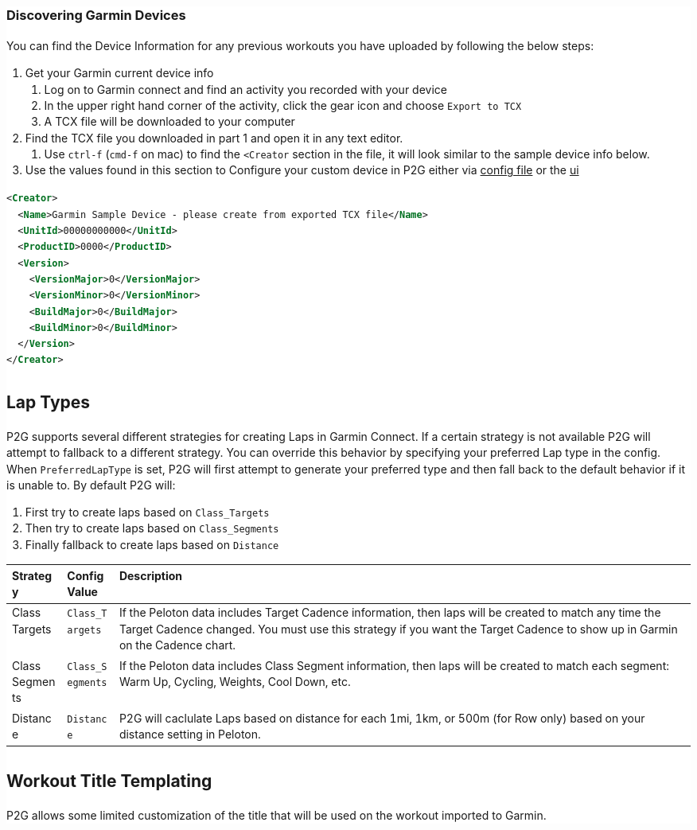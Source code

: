 ### Discovering Garmin Devices

You can find the Device Information for any previous workouts you have uploaded by following the below steps:

1. Get your Garmin current device info
    1. Log on to Garmin connect and find an activity you recorded with your device
    1. In the upper right hand corner of the activity, click the gear icon and choose `Export to TCX`
    1. A TCX file will be downloaded to your computer
1. Find the TCX file you downloaded in part 1 and open it in any text editor.
    1. Use `ctrl-f` (`cmd-f` on mac) to find the `<Creator` section in the file, it will look similar to the sample device info below.
1. Use the values found in this section to Configure your custom device in P2G either via [config file](#configuring-device-info-via-config-file) or the [ui](#configuring-device-info-via-the-ui)

```xml
<Creator>
  <Name>Garmin Sample Device - please create from exported TCX file</Name>
  <UnitId>00000000000</UnitId>
  <ProductID>0000</ProductID>
  <Version>
    <VersionMajor>0</VersionMajor>
    <VersionMinor>0</VersionMinor>
    <BuildMajor>0</BuildMajor>
    <BuildMinor>0</BuildMinor>
  </Version>
</Creator>
```

## Lap Types

P2G supports several different strategies for creating Laps in Garmin Connect.  If a certain strategy is not available P2G will attempt to fallback to a different strategy.  You can override this behavior by specifying your preferred Lap type in the config. When `PreferredLapType` is set, P2G will first attempt to generate your preferred type and then fall back to the default behavior if it is unable to.  By default P2G will:

1. First try to create laps based on `Class_Targets`
1. Then try to create laps based on `Class_Segments`
1. Finally fallback to create laps based on `Distance`

| Strategy  | Config Value | Description |
|:----------|:-------------|:------------|
| Class Targets | `Class_Targets` | If the Peloton data includes Target Cadence information, then laps will be created to match any time the Target Cadence changed.  You must use this strategy if you want the Target Cadence to show up in Garmin on the Cadence chart. |
| Class Segments | `Class_Segments` | If the Peloton data includes Class Segment information, then laps will be created to match each segment: Warm Up, Cycling, Weights, Cool Down, etc. |
| Distance | `Distance` | P2G will caclulate Laps based on distance for each 1mi, 1km, or 500m (for Row only) based on your distance setting in Peloton. |

## Workout Title Templating

P2G allows some limited customization of the title that will be used on the workout imported to Garmin.

